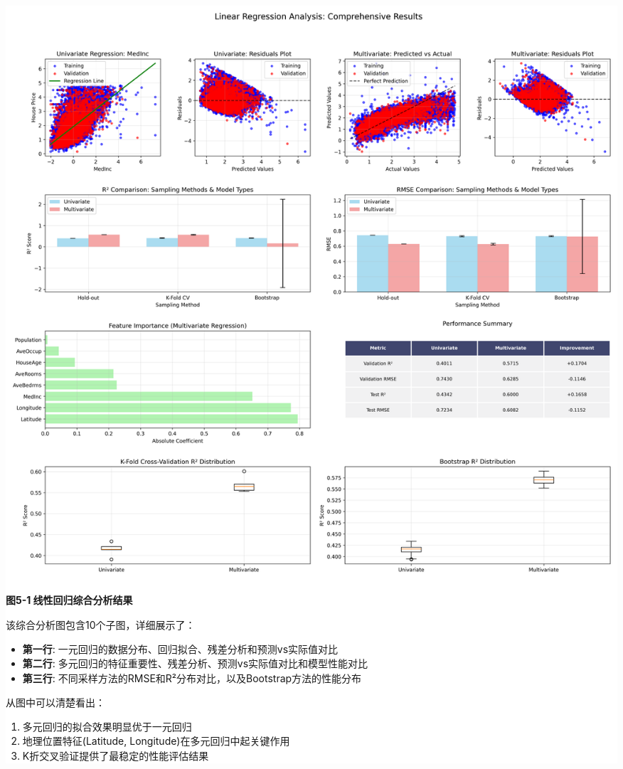 ![综合分析结果](results/comprehensive_analysis.png)

**图5-1 线性回归综合分析结果**

该综合分析图包含10个子图，详细展示了：
- **第一行**: 一元回归的数据分布、回归拟合、残差分析和预测vs实际值对比
- **第二行**: 多元回归的特征重要性、残差分析、预测vs实际值对比和模型性能对比
- **第三行**: 不同采样方法的RMSE和R²分布对比，以及Bootstrap方法的性能分布

从图中可以清楚看出：
1. 多元回归的拟合效果明显优于一元回归
2. 地理位置特征(Latitude, Longitude)在多元回归中起关键作用
3. K折交叉验证提供了最稳定的性能评估结果
